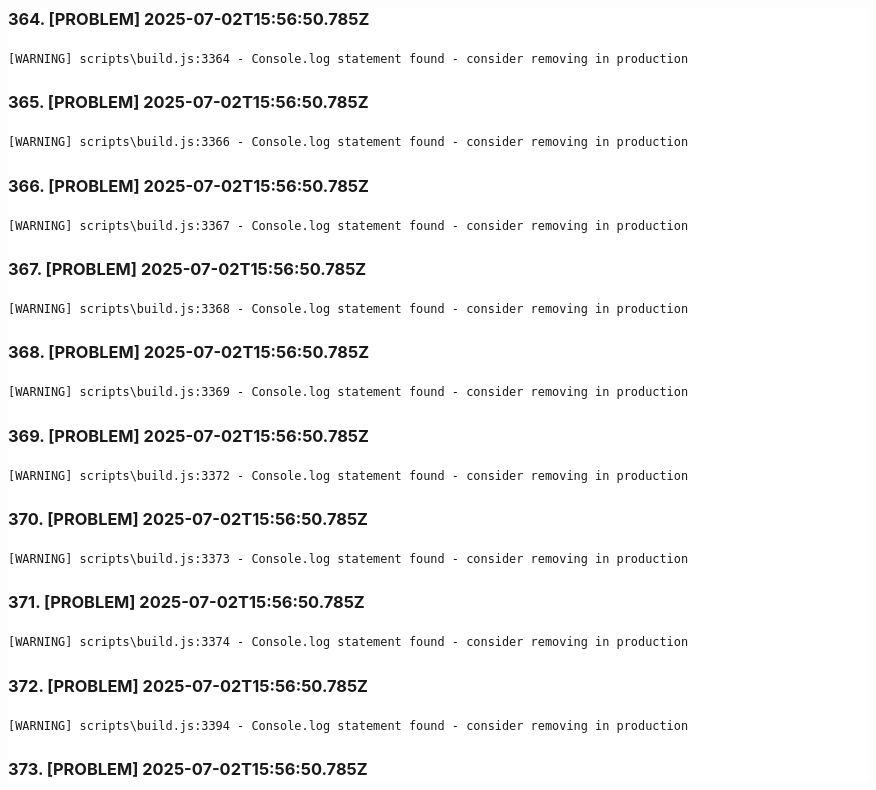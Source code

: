 ### 364. [PROBLEM] 2025-07-02T15:56:50.785Z

```
[WARNING] scripts\build.js:3364 - Console.log statement found - consider removing in production
```

### 365. [PROBLEM] 2025-07-02T15:56:50.785Z

```
[WARNING] scripts\build.js:3366 - Console.log statement found - consider removing in production
```

### 366. [PROBLEM] 2025-07-02T15:56:50.785Z

```
[WARNING] scripts\build.js:3367 - Console.log statement found - consider removing in production
```

### 367. [PROBLEM] 2025-07-02T15:56:50.785Z

```
[WARNING] scripts\build.js:3368 - Console.log statement found - consider removing in production
```

### 368. [PROBLEM] 2025-07-02T15:56:50.785Z

```
[WARNING] scripts\build.js:3369 - Console.log statement found - consider removing in production
```

### 369. [PROBLEM] 2025-07-02T15:56:50.785Z

```
[WARNING] scripts\build.js:3372 - Console.log statement found - consider removing in production
```

### 370. [PROBLEM] 2025-07-02T15:56:50.785Z

```
[WARNING] scripts\build.js:3373 - Console.log statement found - consider removing in production
```

### 371. [PROBLEM] 2025-07-02T15:56:50.785Z

```
[WARNING] scripts\build.js:3374 - Console.log statement found - consider removing in production
```

### 372. [PROBLEM] 2025-07-02T15:56:50.785Z

```
[WARNING] scripts\build.js:3394 - Console.log statement found - consider removing in production
```

### 373. [PROBLEM] 2025-07-02T15:56:50.785Z
